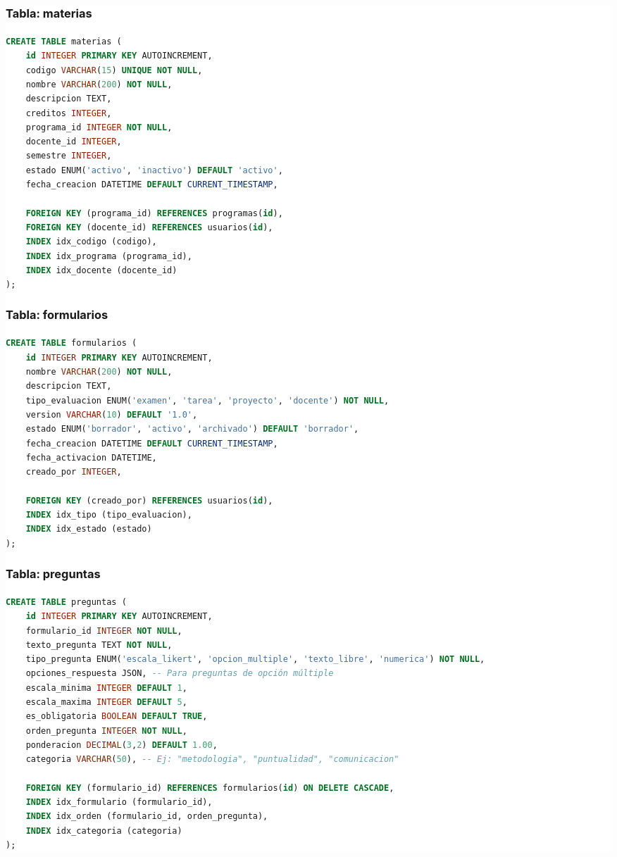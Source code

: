 ### Tabla: materias

```sql
CREATE TABLE materias (
    id INTEGER PRIMARY KEY AUTOINCREMENT,
    codigo VARCHAR(15) UNIQUE NOT NULL,
    nombre VARCHAR(200) NOT NULL,
    descripcion TEXT,
    creditos INTEGER,
    programa_id INTEGER NOT NULL,
    docente_id INTEGER,
    semestre INTEGER,
    estado ENUM('activo', 'inactivo') DEFAULT 'activo',
    fecha_creacion DATETIME DEFAULT CURRENT_TIMESTAMP,
    
    FOREIGN KEY (programa_id) REFERENCES programas(id),
    FOREIGN KEY (docente_id) REFERENCES usuarios(id),
    INDEX idx_codigo (codigo),
    INDEX idx_programa (programa_id),
    INDEX idx_docente (docente_id)
);
```

### Tabla: formularios

```sql
CREATE TABLE formularios (
    id INTEGER PRIMARY KEY AUTOINCREMENT,
    nombre VARCHAR(200) NOT NULL,
    descripcion TEXT,
    tipo_evaluacion ENUM('examen', 'tarea', 'proyecto', 'docente') NOT NULL,
    version VARCHAR(10) DEFAULT '1.0',
    estado ENUM('borrador', 'activo', 'archivado') DEFAULT 'borrador',
    fecha_creacion DATETIME DEFAULT CURRENT_TIMESTAMP,
    fecha_activacion DATETIME,
    creado_por INTEGER,
    
    FOREIGN KEY (creado_por) REFERENCES usuarios(id),
    INDEX idx_tipo (tipo_evaluacion),
    INDEX idx_estado (estado)
);
```

### Tabla: preguntas

```sql
CREATE TABLE preguntas (
    id INTEGER PRIMARY KEY AUTOINCREMENT,
    formulario_id INTEGER NOT NULL,
    texto_pregunta TEXT NOT NULL,
    tipo_pregunta ENUM('escala_likert', 'opcion_multiple', 'texto_libre', 'numerica') NOT NULL,
    opciones_respuesta JSON, -- Para preguntas de opción múltiple
    escala_minima INTEGER DEFAULT 1,
    escala_maxima INTEGER DEFAULT 5,
    es_obligatoria BOOLEAN DEFAULT TRUE,
    orden_pregunta INTEGER NOT NULL,
    ponderacion DECIMAL(3,2) DEFAULT 1.00,
    categoria VARCHAR(50), -- Ej: "metodologia", "puntualidad", "comunicacion"
    
    FOREIGN KEY (formulario_id) REFERENCES formularios(id) ON DELETE CASCADE,
    INDEX idx_formulario (formulario_id),
    INDEX idx_orden (formulario_id, orden_pregunta),
    INDEX idx_categoria (categoria)
);
```